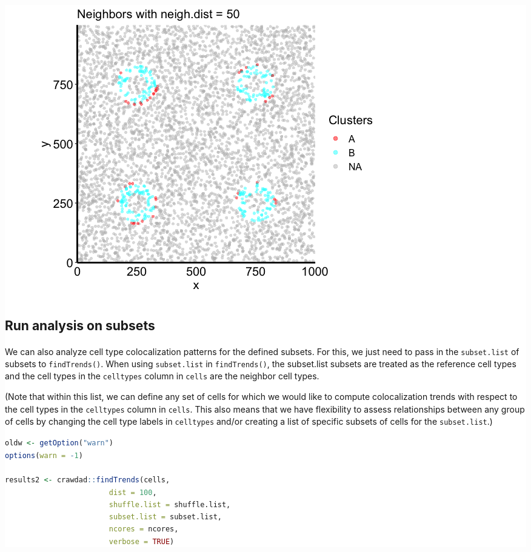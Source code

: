 ![](tutorial_files/figure-markdown_github/unnamed-chunk-21-1.png)

## Run analysis on subsets

We can also analyze cell type colocalization patterns for the defined
subsets. For this, we just need to pass in the `subset.list` of subsets
to `findTrends()`. When using `subset.list` in `findTrends()`, the
subset.list subsets are treated as the reference cell types and the cell
types in the `celltypes` column in `cells` are the neighbor cell types.

(Note that within this list, we can define any set of cells for which we
would like to compute colocalization trends with respect to the cell
types in the `celltypes` column in `cells`. This also means that we have
flexibility to assess relationships between any group of cells by
changing the cell type labels in `celltypes` and/or creating a list of
specific subsets of cells for the `subset.list`.)

``` r
oldw <- getOption("warn")
options(warn = -1)

results2 <- crawdad::findTrends(cells,
                        dist = 100,
                        shuffle.list = shuffle.list,
                        subset.list = subset.list,
                        ncores = ncores,
                        verbose = TRUE)
```

